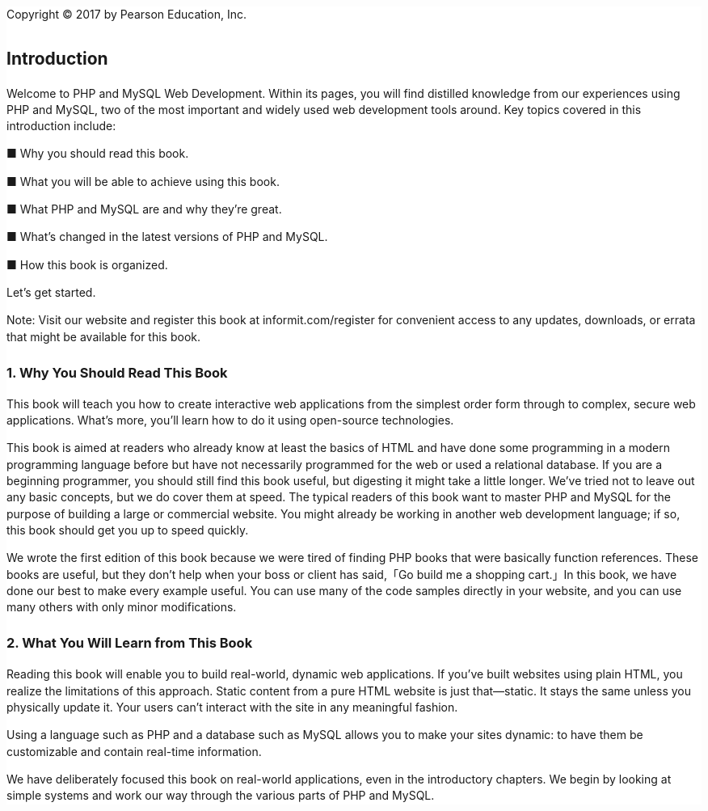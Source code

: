 Copyright © 2017 by Pearson Education, Inc.

## Introduction

Welcome to PHP and MySQL Web Development. Within its pages, you will find distilled knowledge from our experiences using PHP and MySQL, two of the most important and widely used web development tools around. Key topics covered in this introduction include:

 ■ Why you should read this book.

 ■ What you will be able to achieve using this book.

 ■ What PHP and MySQL are and why they’re great.

 ■ What’s changed in the latest versions of PHP and MySQL.

 ■ How this book is organized.

Let’s get started.

Note: Visit our website and register this book at informit.com/register for convenient access to any updates, downloads, or errata that might be available for this book.

### 1. Why You Should Read This Book

This book will teach you how to create interactive web applications from the simplest order form through to complex, secure web applications. What’s more, you’ll learn how to do it using open-source technologies.

This book is aimed at readers who already know at least the basics of HTML and have done some programming in a modern programming language before but have not necessarily programmed for the web or used a relational database. If you are a beginning programmer, you should still find this book useful, but digesting it might take a little longer. We’ve tried not to leave out any basic concepts, but we do cover them at speed. The typical readers of this book want to master PHP and MySQL for the purpose of building a large or commercial website. You might already be working in another web development language; if so, this book should get you up to speed quickly.

We wrote the first edition of this book because we were tired of finding PHP books that were basically function references. These books are useful, but they don’t help when your boss or client has said,「Go build me a shopping cart.」In this book, we have done our best to make every example useful. You can use many of the code samples directly in your website, and you can use many others with only minor modifications.

### 2. What You Will Learn from This Book

Reading this book will enable you to build real-world, dynamic web applications. If you’ve built websites using plain HTML, you realize the limitations of this approach. Static content from a pure HTML website is just that—static. It stays the same unless you physically update it. Your users can’t interact with the site in any meaningful fashion.

Using a language such as PHP and a database such as MySQL allows you to make your sites dynamic: to have them be customizable and contain real-time information.

We have deliberately focused this book on real-world applications, even in the introductory chapters. We begin by looking at simple systems and work our way through the various parts of PHP and MySQL.
